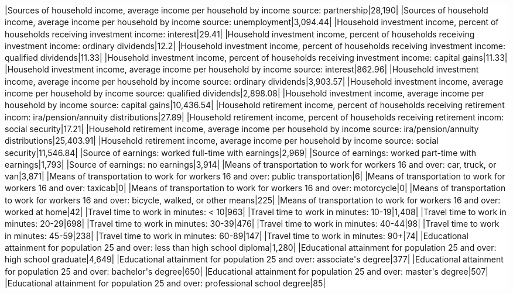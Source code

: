 |Sources of household income, average income per household by income source: partnership|28,190|
|Sources of household income, average income per household by income source: unemployment|3,094.44|
|Household investment income, percent of households receiving investment income: interest|29.41|
|Household investment income, percent of households receiving investment income: ordinary dividends|12.2|
|Household investment income, percent of households receiving investment income: qualified dividends|11.33|
|Household investment income, percent of households receiving investment income: capital gains|11.33|
|Household investment income, average income per household by income source: interest|862.96|
|Household investment income, average income per household by income source: ordinary dividends|3,903.57|
|Household investment income, average income per household by income source: qualified dividends|2,898.08|
|Household investment income, average income per household by income source: capital gains|10,436.54|
|Household retirement income, percent of households receiving retirement incom: ira/pension/annuity distributions|27.89|
|Household retirement income, percent of households receiving retirement incom: social security|17.21|
|Household retirement income, average income per household by income source: ira/pension/annuity distributions|25,403.91|
|Household retirement income, average income per household by income source: social security|11,546.84|
|Source of earnings: worked full-time with earnings|2,969|
|Source of earnings: worked part-time with earnings|1,793|
|Source of earnings: no earnings|3,914|
|Means of transportation to work for workers 16 and over: car, truck, or van|3,871|
|Means of transportation to work for workers 16 and over: public transportation|6|
|Means of transportation to work for workers 16 and over: taxicab|0|
|Means of transportation to work for workers 16 and over: motorcycle|0|
|Means of transportation to work for workers 16 and over: bicycle, walked, or other means|225|
|Means of transportation to work for workers 16 and over: worked at home|42|
|Travel time to work in minutes: < 10|963|
|Travel time to work in minutes: 10-19|1,408|
|Travel time to work in minutes: 20-29|698|
|Travel time to work in minutes: 30-39|476|
|Travel time to work in minutes: 40-44|98|
|Travel time to work in minutes: 45-59|238|
|Travel time to work in minutes: 60-89|147|
|Travel time to work in minutes: 90+|74|
|Educational attainment for population 25 and over: less than high school diploma|1,280|
|Educational attainment for population 25 and over: high school graduate|4,649|
|Educational attainment for population 25 and over: associate's degree|377|
|Educational attainment for population 25 and over: bachelor's degree|650|
|Educational attainment for population 25 and over: master's degree|507|
|Educational attainment for population 25 and over: professional school degree|85|